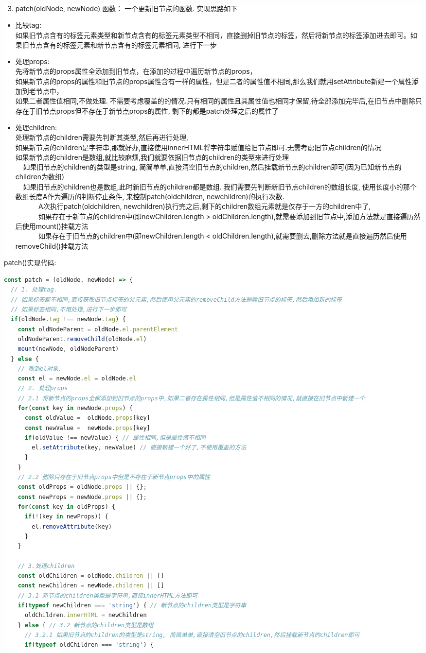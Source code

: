 3. patch(oldNode, newNode) 函数： 一个更新旧节点的函数. 实现思路如下    
- 比较tag:    
如果旧节点含有的标签元素类型和新节点含有的标签元素类型不相同，直接删掉旧节点的标签，然后将新节点的标签添加进去即可。如果旧节点含有的标签元素和新节点含有的标签元素相同, 进行下一步    
    
- 处理props:    
先将新节点的props属性全添加到旧节点，在添加的过程中遍历新节点的props，    
如果新节点的props的属性和旧节点的props属性含有一样的属性，但是二者的属性值不相同,那么我们就用setAttribute新建一个属性添加到老节点中，    
如果二者属性值相同,不做处理. 不需要考虑覆盖的的情况.只有相同的属性且其属性值也相同才保留,待全部添加完毕后,在旧节点中删除只存在于旧节点props但不存在于新节点props的属性, 剩下的都是patch处理之后的属性了    
    
- 处理children:    
处理新节点的children需要先判断其类型,然后再进行处理,    
如果新节点的children是字符串,那就好办,直接使用innerHTML将字符串赋值给旧节点即可.无需考虑旧节点children的情况    
如果新节点的children是数组,就比较麻烦,我们就要依据旧节点的children的类型来进行处理    
    &nbsp;&nbsp;&nbsp;&nbsp;如果旧节点的children的类型是string, 简简单单,直接清空旧节点的children,然后挂载新节点的children即可(因为已知新节点的children为数组)    
    &nbsp;&nbsp;&nbsp;&nbsp;如果旧节点的children也是数组,此时新旧节点的children都是数组. 我们需要先判断新旧节点children的数组长度, 使用长度小的那个数组长度A作为遍历的判断停止条件, 来控制patch(oldchildren, newchildren)的执行次数.    
    &nbsp;&nbsp;&nbsp;&nbsp;&nbsp;&nbsp;&nbsp;&nbsp;&nbsp;&nbsp;&nbsp;&nbsp;A次执行patch(oldchildren, newchildren)执行完之后,剩下的children数组元素就是仅存于一方的children中了,     
    &nbsp;&nbsp;&nbsp;&nbsp;&nbsp;&nbsp;&nbsp;&nbsp;&nbsp;&nbsp;&nbsp;&nbsp;如果存在于新节点的children中(即newChildren.length > oldChildren.length),就需要添加到旧节点中,添加方法就是直接遍历然后使用mount()挂载方法    
    &nbsp;&nbsp;&nbsp;&nbsp;&nbsp;&nbsp;&nbsp;&nbsp;&nbsp;&nbsp;&nbsp;&nbsp;如果存在于旧节点的children中(即newChildren.length < oldChildren.length),就需要删去,删除方法就是直接遍历然后使用removeChild()挂载方法    
    
patch()实现代码:    
```js    
const patch = (oldNode, newNode) => {    
  // 1. 处理tag.    
  // 如果标签都不相同,直接获取旧节点标签的父元素,然后使用父元素的removeChild方法删除旧节点的标签,然后添加新的标签    
  // 如果标签相同,不用处理,进行下一步即可    
  if(oldNode.tag !== newNode.tag) {     
    const oldNodeParent = oldNode.el.parentElement    
    oldNodeParent.removeChild(oldNode.el)    
    mount(newNode, oldNodeParent)    
  } else {    
    // 取到el对象.    
    const el = newNode.el = oldNode.el    
    // 2. 处理props    
    // 2.1 将新节点的props全都添加到旧节点的props中,如果二者存在属性相同,但是属性值不相同的情况,就直接在旧节点中新建一个    
    for(const key in newNode.props) {    
      const oldValue =  oldNode.props[key]    
      const newValue =  newNode.props[key]    
      if(oldValue !== newValue) { // 属性相同,但是属性值不相同    
        el.setAttribute(key, newValue) // 直接新建一个好了,不使用覆盖的方法    
      }    
    }    
    // 2.2 删除只存在于旧节点props中但是不存在于新节点props中的属性    
    const oldProps = oldNode.props || {};    
    const newProps = newNode.props || {};    
    for(const key in oldProps) {    
      if(!(key in newProps)) {    
        el.removeAttribute(key)    
      }    
    }    
    
    // 3.处理children    
    const oldChildren = oldNode.children || []    
    const newChildren = newNode.children || []    
    // 3.1 新节点的children类型是字符串,直接innerHTML方法即可    
    if(typeof newChildren === 'string') { // 新节点的children类型是字符串    
      oldChildren.innerHTML = newChildren    
    } else { // 3.2 新节点的children类型是数组    
      // 3.2.1 如果旧节点的children的类型是string, 简简单单,直接清空旧节点的children,然后挂载新节点的children即可    
      if(typeof oldChildren === 'string') {    
```